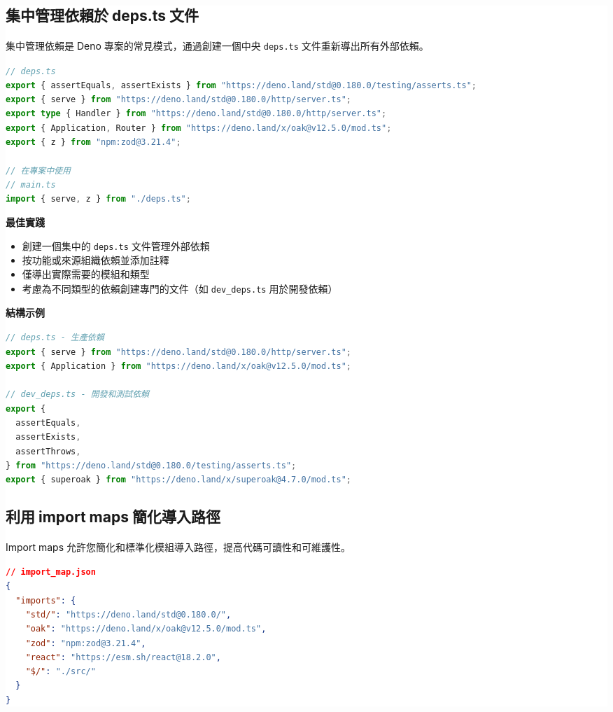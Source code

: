 ## 集中管理依賴於 deps.ts 文件

集中管理依賴是 Deno 專案的常見模式，通過創建一個中央 `deps.ts` 文件重新導出所有外部依賴。

```typescript
// deps.ts
export { assertEquals, assertExists } from "https://deno.land/std@0.180.0/testing/asserts.ts";
export { serve } from "https://deno.land/std@0.180.0/http/server.ts";
export type { Handler } from "https://deno.land/std@0.180.0/http/server.ts";
export { Application, Router } from "https://deno.land/x/oak@v12.5.0/mod.ts";
export { z } from "npm:zod@3.21.4";

// 在專案中使用
// main.ts
import { serve, z } from "./deps.ts";
```

**最佳實踐**

- 創建一個集中的 `deps.ts` 文件管理外部依賴
- 按功能或來源組織依賴並添加註釋
- 僅導出實際需要的模組和類型
- 考慮為不同類型的依賴創建專門的文件（如 `dev_deps.ts` 用於開發依賴）

**結構示例**

```typescript
// deps.ts - 生產依賴
export { serve } from "https://deno.land/std@0.180.0/http/server.ts";
export { Application } from "https://deno.land/x/oak@v12.5.0/mod.ts";

// dev_deps.ts - 開發和測試依賴
export {
  assertEquals,
  assertExists,
  assertThrows,
} from "https://deno.land/std@0.180.0/testing/asserts.ts";
export { superoak } from "https://deno.land/x/superoak@4.7.0/mod.ts";
```

## 利用 import maps 簡化導入路徑

Import maps 允許您簡化和標準化模組導入路徑，提高代碼可讀性和可維護性。

```json
// import_map.json
{
  "imports": {
    "std/": "https://deno.land/std@0.180.0/",
    "oak": "https://deno.land/x/oak@v12.5.0/mod.ts",
    "zod": "npm:zod@3.21.4",
    "react": "https://esm.sh/react@18.2.0",
    "$/": "./src/"
  }
}
```
